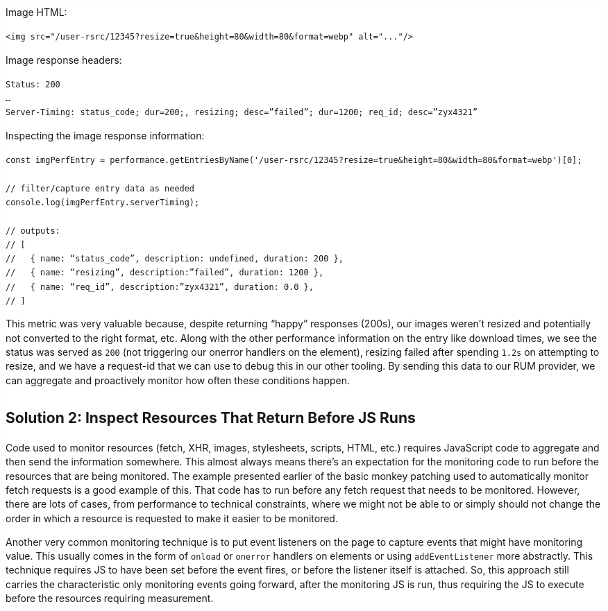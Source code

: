 Image HTML:

<div class="break-out">

<pre><code class="language-javascript">&lt;img src="/user-rsrc/12345?resize=true&height=80&width=80&format=webp" alt="..."/&gt;</code></pre>
</div>

Image response headers:

<div class="break-out">

<pre><code class="language-javascript">Status: 200
…
Server-Timing: status_code; dur=200;, resizing; desc=”failed”; dur=1200; req_id; desc=”zyx4321”</code></pre>
</div>

Inspecting the image response information:

<div class="break-out">

<pre><code class="language-javascript">const imgPerfEntry = performance.getEntriesByName('/user-rsrc/12345?resize=true&height=80&width=80&format=webp')[0];

// filter/capture entry data as needed
console.log(imgPerfEntry.serverTiming);

// outputs:
// [
//   { name: “status_code”, description: undefined, duration: 200 },
//   { name: “resizing”, description:”failed”, duration: 1200 },
//   { name: “req_id”, description:”zyx4321”, duration: 0.0 },
// ]</code></pre>
</div>

This metric was very valuable because, despite returning “happy” responses (200s), our images weren’t resized and potentially not converted to the right format, etc. Along with the other performance information on the entry like download times, we see the status was served as `200` (not triggering our onerror handlers on the element), resizing failed after spending `1.2s` on attempting to resize, and we have a request-id that we can use to debug this in our other tooling. By sending this data to our RUM provider, we can aggregate and proactively monitor how often these conditions happen.

## Solution 2: Inspect Resources That Return Before JS Runs

Code used to monitor resources (fetch, XHR, images, stylesheets, scripts, HTML, etc.) requires JavaScript code to aggregate and then send the information somewhere. This almost always means there’s an expectation for the monitoring code to run before the resources that are being monitored. The example presented earlier of the basic monkey patching used to automatically monitor fetch requests is a good example of this. That code has to run before any fetch request that needs to be monitored. However, there are lots of cases, from performance to technical constraints, where we might not be able to or simply should not change the order in which a resource is requested to make it easier to be monitored.

Another very common monitoring technique is to put event listeners on the page to capture events that might have monitoring value. This usually comes in the form of `onload` or `onerror` handlers on elements or using `addEventListener` more abstractly. This technique requires JS to have been set before the event fires, or before the listener itself is attached. So, this approach still carries the characteristic only monitoring events going forward, after the monitoring JS is run, thus requiring the JS to execute before the resources requiring measurement.
